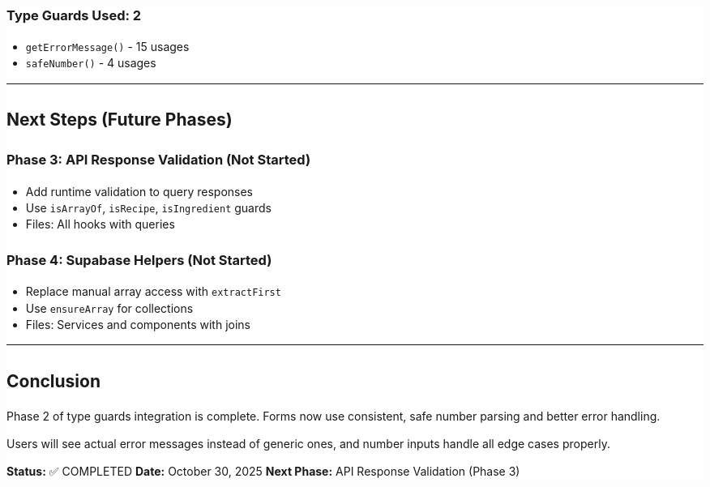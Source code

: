 ### Type Guards Used: 2
- `getErrorMessage()` - 15 usages
- `safeNumber()` - 4 usages

---

## Next Steps (Future Phases)

### Phase 3: API Response Validation (Not Started)
- Add runtime validation to query responses
- Use `isArrayOf`, `isRecipe`, `isIngredient` guards
- Files: All hooks with queries

### Phase 4: Supabase Helpers (Not Started)
- Replace manual array access with `extractFirst`
- Use `ensureArray` for collections
- Files: Services and components with joins

---

## Conclusion

Phase 2 of type guards integration is complete. Forms now use consistent, safe number parsing and better error handling.

Users will see actual error messages instead of generic ones, and number inputs handle all edge cases properly.

**Status:** ✅ COMPLETED
**Date:** October 30, 2025
**Next Phase:** API Response Validation (Phase 3)
